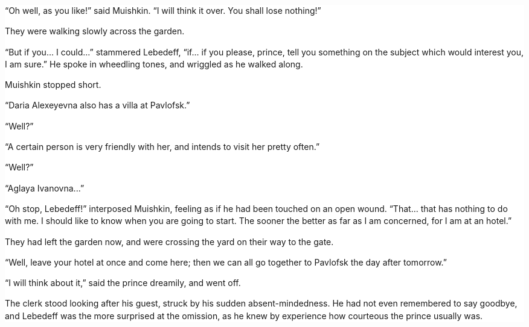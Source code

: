 “Oh well, as you like!” said Muishkin. “I will think it over. You shall
lose nothing!”

They were walking slowly across the garden.

“But if you... I could...” stammered Lebedeff, “if... if you please,
prince, tell you something on the subject which would interest you, I am
sure.” He spoke in wheedling tones, and wriggled as he walked along.

Muishkin stopped short.

“Daria Alexeyevna also has a villa at Pavlofsk.”

“Well?”

“A certain person is very friendly with her, and intends to visit her
pretty often.”

“Well?”

“Aglaya Ivanovna...”

“Oh stop, Lebedeff!” interposed Muishkin, feeling as if he had been
touched on an open wound. “That... that has nothing to do with me. I
should like to know when you are going to start. The sooner the better
as far as I am concerned, for I am at an hotel.”

They had left the garden now, and were crossing the yard on their way to
the gate.

“Well, leave your hotel at once and come here; then we can all go
together to Pavlofsk the day after tomorrow.”

“I will think about it,” said the prince dreamily, and went off.

The clerk stood looking after his guest, struck by his sudden
absent-mindedness. He had not even remembered to say goodbye, and
Lebedeff was the more surprised at the omission, as he knew by
experience how courteous the prince usually was.

